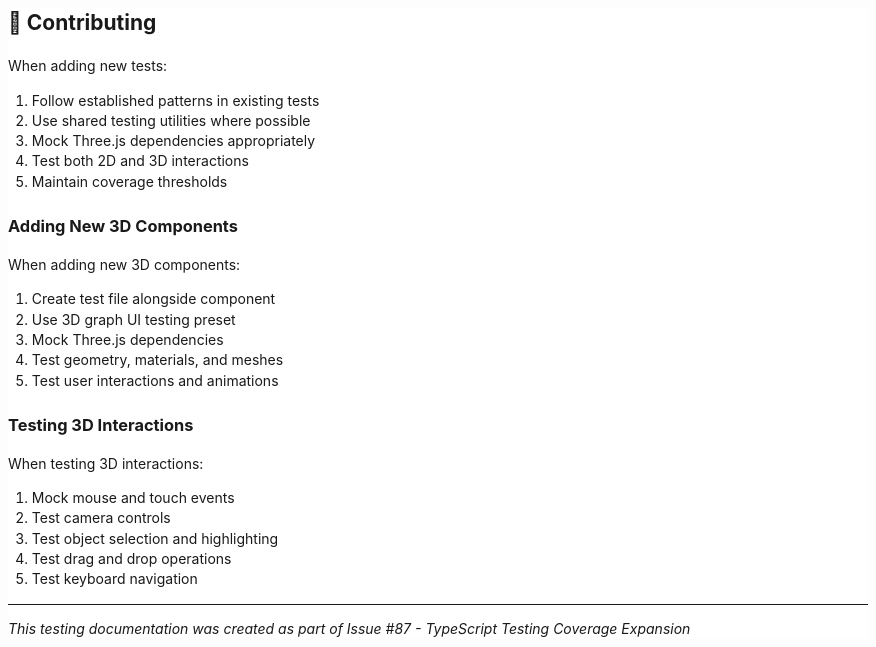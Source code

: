 ## 🤝 Contributing

When adding new tests:

1. Follow established patterns in existing tests
2. Use shared testing utilities where possible
3. Mock Three.js dependencies appropriately
4. Test both 2D and 3D interactions
5. Maintain coverage thresholds

### Adding New 3D Components

When adding new 3D components:

1. Create test file alongside component
2. Use 3D graph UI testing preset
3. Mock Three.js dependencies
4. Test geometry, materials, and meshes
5. Test user interactions and animations

### Testing 3D Interactions

When testing 3D interactions:

1. Mock mouse and touch events
2. Test camera controls
3. Test object selection and highlighting
4. Test drag and drop operations
5. Test keyboard navigation

---

*This testing documentation was created as part of Issue #87 - TypeScript Testing Coverage Expansion*